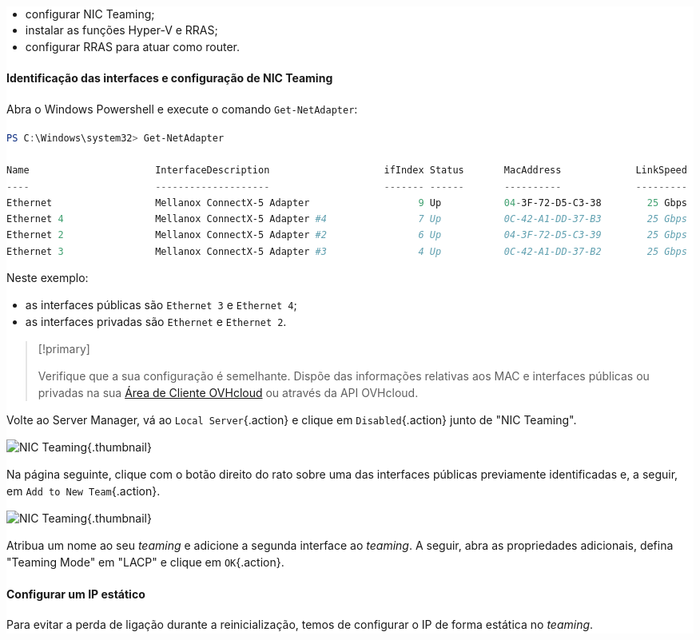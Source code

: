 - configurar NIC Teaming;
- instalar as funções Hyper-V e RRAS;
- configurar RRAS para atuar como router.

#### Identificação das interfaces e configuração de NIC Teaming

Abra o Windows Powershell e execute o comando `Get-NetAdapter`:

```powershell
PS C:\Windows\system32> Get-NetAdapter

Name                      InterfaceDescription                    ifIndex Status       MacAddress             LinkSpeed
----                      --------------------                    ------- ------       ----------             ---------
Ethernet                  Mellanox ConnectX-5 Adapter                   9 Up           04-3F-72-D5-C3-38        25 Gbps
Ethernet 4                Mellanox ConnectX-5 Adapter #4                7 Up           0C-42-A1-DD-37-B3        25 Gbps
Ethernet 2                Mellanox ConnectX-5 Adapter #2                6 Up           04-3F-72-D5-C3-39        25 Gbps
Ethernet 3                Mellanox ConnectX-5 Adapter #3                4 Up           0C-42-A1-DD-37-B2        25 Gbps
```

Neste exemplo:

- as interfaces públicas são `Ethernet 3` e `Ethernet 4`;
- as interfaces privadas são `Ethernet` e `Ethernet 2`.

> [!primary]
>
> Verifique que a sua configuração é semelhante. Dispõe das informações relativas aos MAC e interfaces públicas ou privadas na sua [Área de Cliente OVHcloud](https://www.ovh.com/auth/?action=gotomanager&from=https://www.ovh.pt/&ovhSubsidiary=pt) ou através da API OVHcloud.
>

Volte ao Server Manager, vá ao `Local Server`{.action} e clique em `Disabled`{.action} junto de "NIC Teaming".

![NIC Teaming](images/nic_teaming_1.png){.thumbnail}

Na página seguinte, clique com o botão direito do rato sobre uma das interfaces públicas previamente identificadas e, a seguir, em `Add to New Team`{.action}.

![NIC Teaming](images/nic_teaming_2.png){.thumbnail}

Atribua um nome ao seu *teaming* e adicione a segunda interface ao *teaming*. A seguir, abra as propriedades adicionais, defina "Teaming Mode" em "LACP" e clique em `OK`{.action}.

#### Configurar um IP estático

Para evitar a perda de ligação durante a reinicialização, temos de configurar o IP de forma estática no *teaming*.
